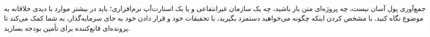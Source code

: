 جمع‌آوری پول آسان نیست، چه پروژه‌ای متن باز باشید، چه یک سازمان غیرانتفاعی و یا یک استارت‌آپ نرم‌افزاری؛ باید در بیشتر موارد با دیدی خلاقانه به موضوع نگاه کنید. با مشخص کردن اینکه چگونه می‌خواهید دستمزد بگیرید، با تحقیقات خود و قرار دادن خود به جای سرمایه‌گذار، به شما کمک می‌کند تا پرونده‌ای قانع‌کننده برای تأمین بودجه بسازید.
